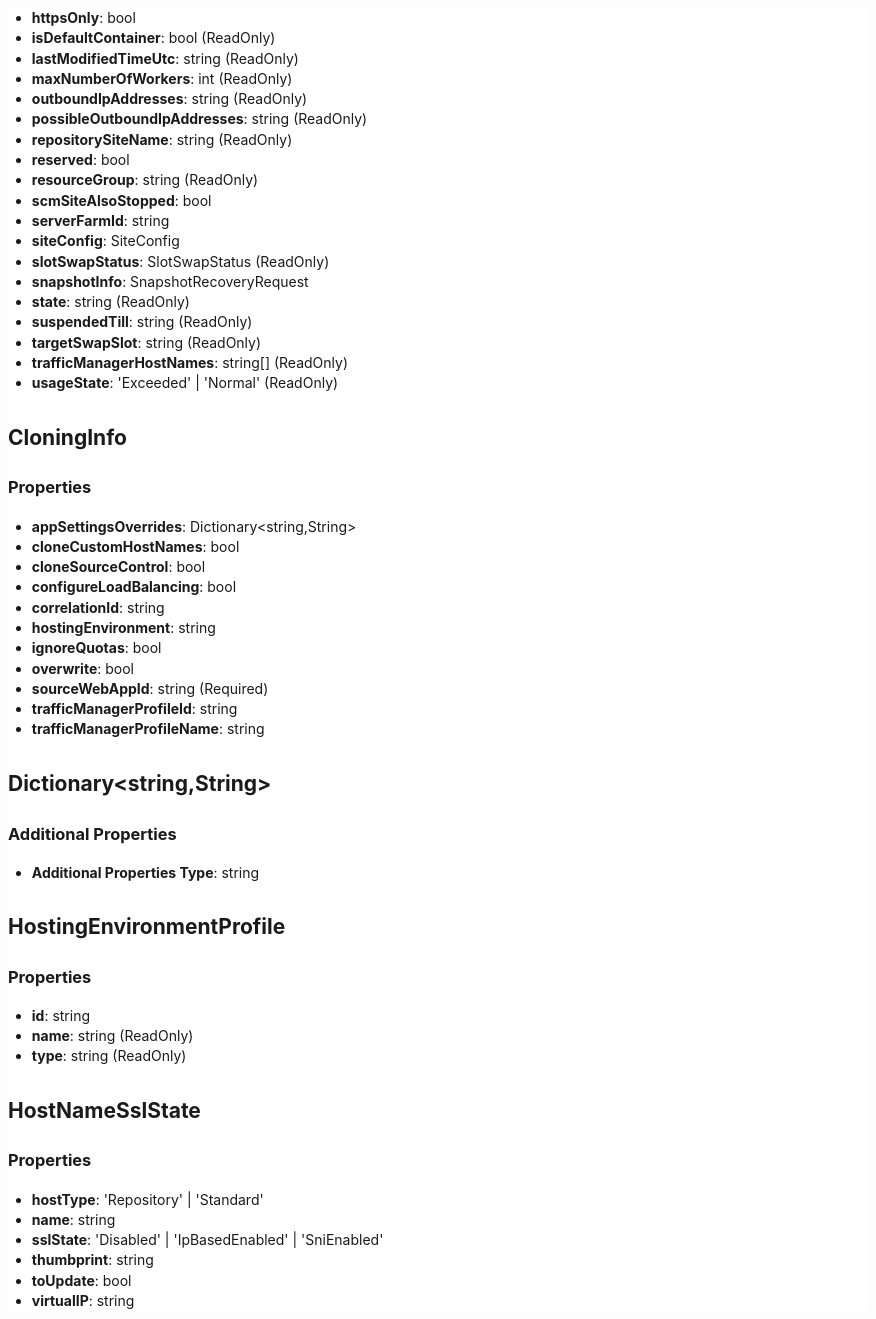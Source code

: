 * **httpsOnly**: bool
* **isDefaultContainer**: bool (ReadOnly)
* **lastModifiedTimeUtc**: string (ReadOnly)
* **maxNumberOfWorkers**: int (ReadOnly)
* **outboundIpAddresses**: string (ReadOnly)
* **possibleOutboundIpAddresses**: string (ReadOnly)
* **repositorySiteName**: string (ReadOnly)
* **reserved**: bool
* **resourceGroup**: string (ReadOnly)
* **scmSiteAlsoStopped**: bool
* **serverFarmId**: string
* **siteConfig**: SiteConfig
* **slotSwapStatus**: SlotSwapStatus (ReadOnly)
* **snapshotInfo**: SnapshotRecoveryRequest
* **state**: string (ReadOnly)
* **suspendedTill**: string (ReadOnly)
* **targetSwapSlot**: string (ReadOnly)
* **trafficManagerHostNames**: string[] (ReadOnly)
* **usageState**: 'Exceeded' | 'Normal' (ReadOnly)

## CloningInfo
### Properties
* **appSettingsOverrides**: Dictionary<string,String>
* **cloneCustomHostNames**: bool
* **cloneSourceControl**: bool
* **configureLoadBalancing**: bool
* **correlationId**: string
* **hostingEnvironment**: string
* **ignoreQuotas**: bool
* **overwrite**: bool
* **sourceWebAppId**: string (Required)
* **trafficManagerProfileId**: string
* **trafficManagerProfileName**: string

## Dictionary<string,String>
### Additional Properties
* **Additional Properties Type**: string

## HostingEnvironmentProfile
### Properties
* **id**: string
* **name**: string (ReadOnly)
* **type**: string (ReadOnly)

## HostNameSslState
### Properties
* **hostType**: 'Repository' | 'Standard'
* **name**: string
* **sslState**: 'Disabled' | 'IpBasedEnabled' | 'SniEnabled'
* **thumbprint**: string
* **toUpdate**: bool
* **virtualIP**: string
